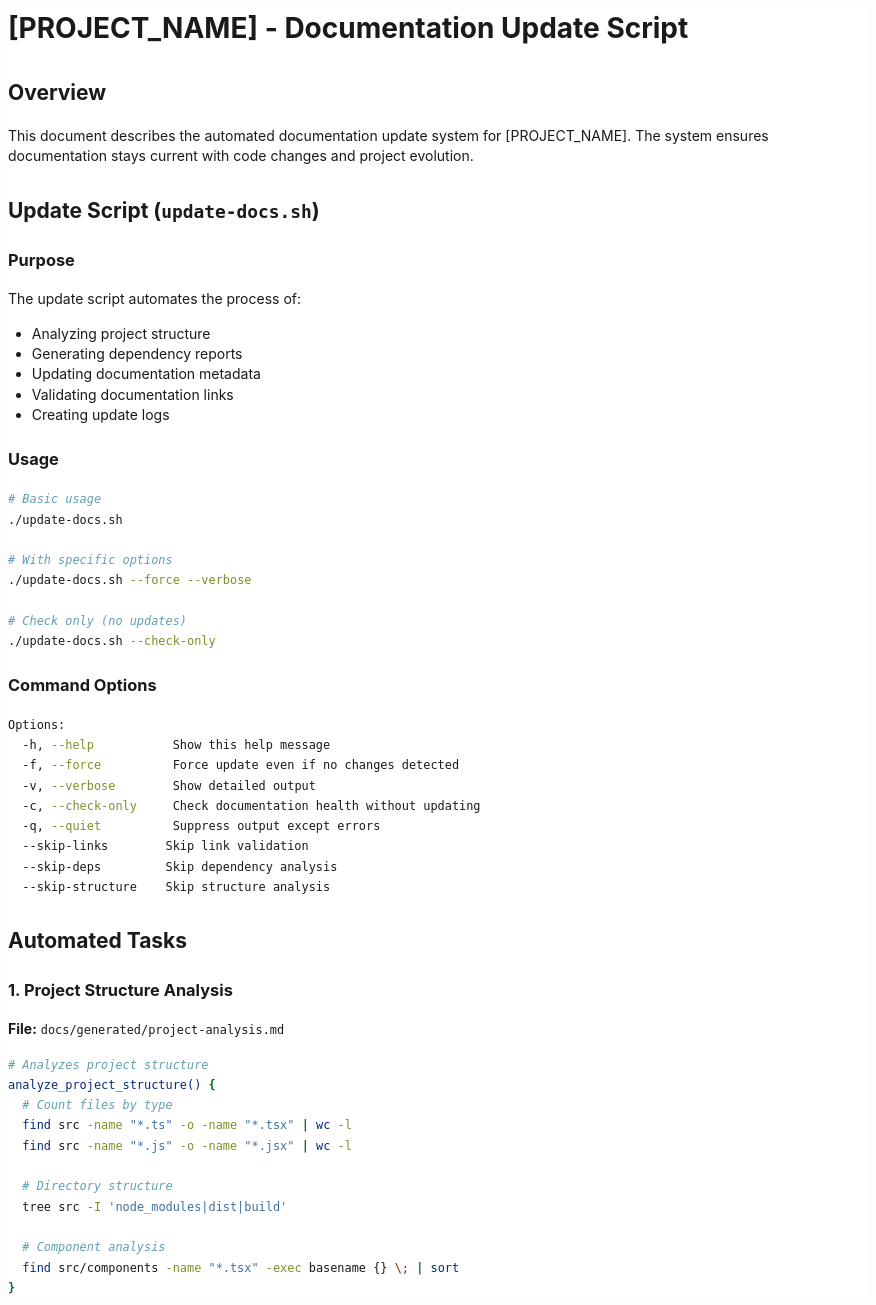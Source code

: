 # [PROJECT_NAME] - Documentation Update Script

## Overview
This document describes the automated documentation update system for [PROJECT_NAME]. The system ensures documentation stays current with code changes and project evolution.

## Update Script (`update-docs.sh`)

### Purpose
The update script automates the process of:
- Analyzing project structure
- Generating dependency reports
- Updating documentation metadata
- Validating documentation links
- Creating update logs

### Usage
```bash
# Basic usage
./update-docs.sh

# With specific options
./update-docs.sh --force --verbose

# Check only (no updates)
./update-docs.sh --check-only
```

### Command Options
```bash
Options:
  -h, --help           Show this help message
  -f, --force          Force update even if no changes detected
  -v, --verbose        Show detailed output
  -c, --check-only     Check documentation health without updating
  -q, --quiet          Suppress output except errors
  --skip-links        Skip link validation
  --skip-deps         Skip dependency analysis
  --skip-structure    Skip structure analysis
```

## Automated Tasks

### 1. Project Structure Analysis
**File:** `docs/generated/project-analysis.md`

```bash
# Analyzes project structure
analyze_project_structure() {
  # Count files by type
  find src -name "*.ts" -o -name "*.tsx" | wc -l
  find src -name "*.js" -o -name "*.jsx" | wc -l
  
  # Directory structure
  tree src -I 'node_modules|dist|build'
  
  # Component analysis
  find src/components -name "*.tsx" -exec basename {} \; | sort
}
```
